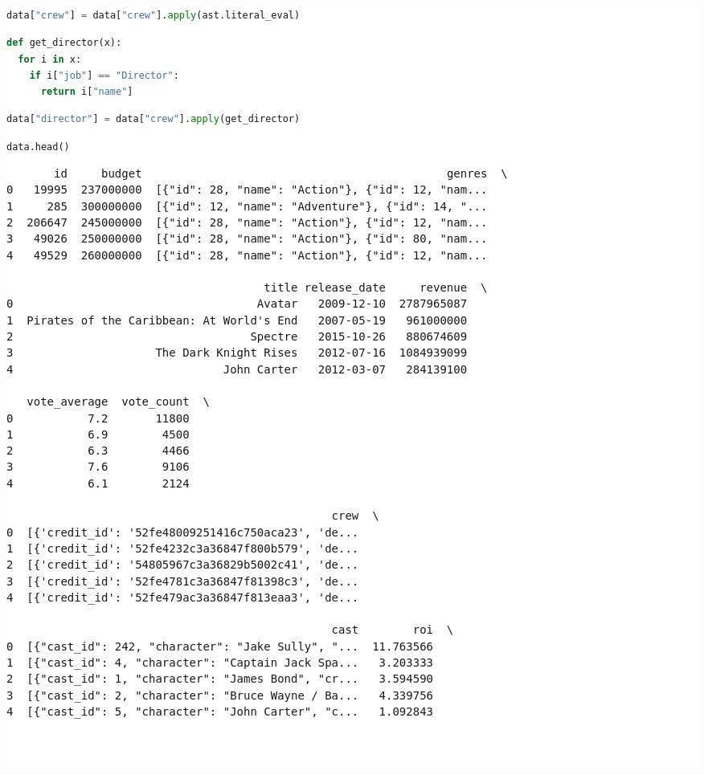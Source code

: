 ```python
data["crew"] = data["crew"].apply(ast.literal_eval)
```


```python
def get_director(x):
  for i in x:
    if i["job"] == "Director":
      return i["name"]
```


```python
data["director"] = data["crew"].apply(get_director)
```


```python
data.head()
```

<pre>
       id     budget                                             genres  \
0   19995  237000000  [{"id": 28, "name": "Action"}, {"id": 12, "nam...   
1     285  300000000  [{"id": 12, "name": "Adventure"}, {"id": 14, "...   
2  206647  245000000  [{"id": 28, "name": "Action"}, {"id": 12, "nam...   
3   49026  250000000  [{"id": 28, "name": "Action"}, {"id": 80, "nam...   
4   49529  260000000  [{"id": 28, "name": "Action"}, {"id": 12, "nam...   

                                      title release_date     revenue  \
0                                    Avatar   2009-12-10  2787965087   
1  Pirates of the Caribbean: At World's End   2007-05-19   961000000   
2                                   Spectre   2015-10-26   880674609   
3                     The Dark Knight Rises   2012-07-16  1084939099   
4                               John Carter   2012-03-07   284139100   

   vote_average  vote_count  \
0           7.2       11800   
1           6.9        4500   
2           6.3        4466   
3           7.6        9106   
4           6.1        2124   

                                                crew  \
0  [{'credit_id': '52fe48009251416c750aca23', 'de...   
1  [{'credit_id': '52fe4232c3a36847f800b579', 'de...   
2  [{'credit_id': '54805967c3a36829b5002c41', 'de...   
3  [{'credit_id': '52fe4781c3a36847f81398c3', 'de...   
4  [{'credit_id': '52fe479ac3a36847f813eaa3', 'de...   

                                                cast        roi  \
0  [{"cast_id": 242, "character": "Jake Sully", "...  11.763566   
1  [{"cast_id": 4, "character": "Captain Jack Spa...   3.203333   
2  [{"cast_id": 1, "character": "James Bond", "cr...   3.594590   
3  [{"cast_id": 2, "character": "Bruce Wayne / Ba...   4.339756   
4  [{"cast_id": 5, "character": "John Carter", "c...   1.092843   
